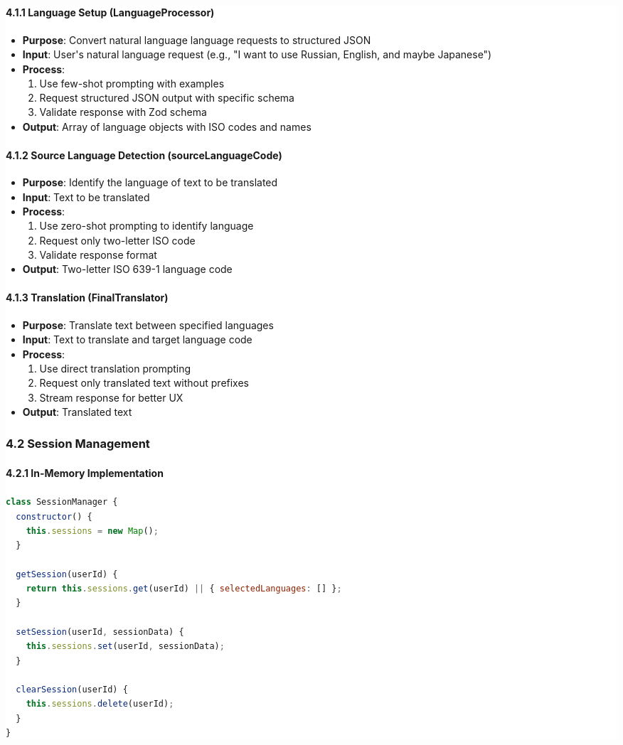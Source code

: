 #### 4.1.1 Language Setup (LanguageProcessor)
- **Purpose**: Convert natural language language requests to structured JSON
- **Input**: User's natural language request (e.g., "I want to use Russian, English, and maybe Japanese")
- **Process**:
  1. Use few-shot prompting with examples
  2. Request structured JSON output with specific schema
  3. Validate response with Zod schema
- **Output**: Array of language objects with ISO codes and names

#### 4.1.2 Source Language Detection (sourceLanguageCode)
- **Purpose**: Identify the language of text to be translated
- **Input**: Text to be translated
- **Process**:
  1. Use zero-shot prompting to identify language
  2. Request only two-letter ISO code
  3. Validate response format
- **Output**: Two-letter ISO 639-1 language code

#### 4.1.3 Translation (FinalTranslator)
- **Purpose**: Translate text between specified languages
- **Input**: Text to translate and target language code
- **Process**:
  1. Use direct translation prompting
  2. Request only translated text without prefixes
  3. Stream response for better UX
- **Output**: Translated text

### 4.2 Session Management

#### 4.2.1 In-Memory Implementation
```javascript
class SessionManager {
  constructor() {
    this.sessions = new Map();
  }
  
  getSession(userId) {
    return this.sessions.get(userId) || { selectedLanguages: [] };
  }
  
  setSession(userId, sessionData) {
    this.sessions.set(userId, sessionData);
  }
  
  clearSession(userId) {
    this.sessions.delete(userId);
  }
}
```
